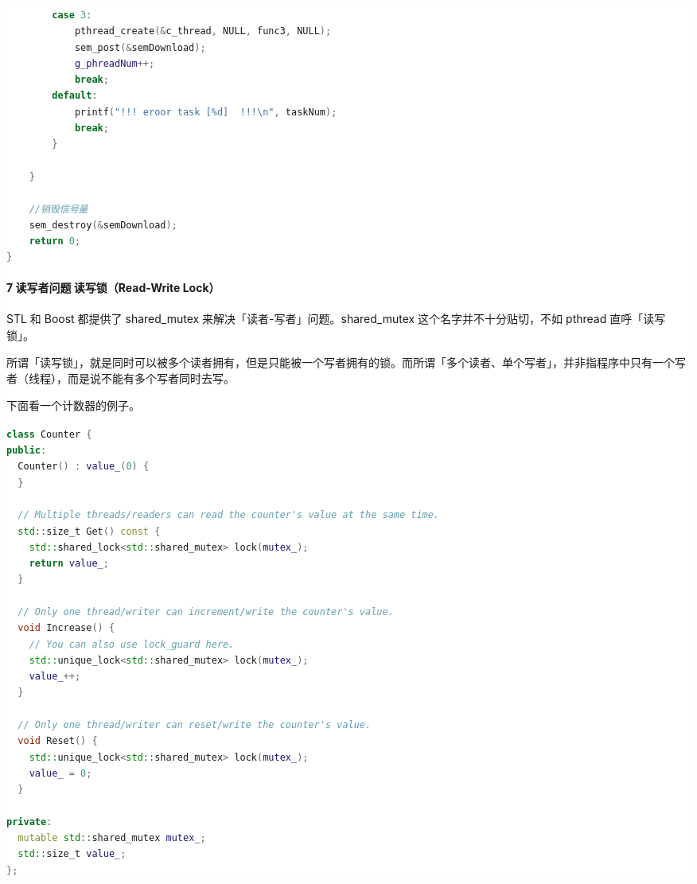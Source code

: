 ```cpp
		case 3:
			pthread_create(&c_thread, NULL, func3, NULL);
			sem_post(&semDownload);
			g_phreadNum++;
			break;
		default:
			printf("!!! eroor task [%d]  !!!\n", taskNum);
			break;
		}

	}

	//销毁信号量
	sem_destroy(&semDownload);
	return 0;
}
```

#### 7 读写者问题 读写锁（Read-Write Lock） 

STL 和 Boost 都提供了 shared_mutex 来解决「读者-写者」问题。shared_mutex 这个名字并不十分贴切，不如 pthread 直呼「读写锁」。

所谓「读写锁」，就是同时可以被多个读者拥有，但是只能被一个写者拥有的锁。而所谓「多个读者、单个写者」，并非指程序中只有一个写者（线程），而是说不能有多个写者同时去写。

下面看一个计数器的例子。

```cpp
class Counter {
public:
  Counter() : value_(0) {
  }

  // Multiple threads/readers can read the counter's value at the same time.
  std::size_t Get() const {
    std::shared_lock<std::shared_mutex> lock(mutex_);
    return value_;
  }

  // Only one thread/writer can increment/write the counter's value.
  void Increase() {
    // You can also use lock_guard here.
    std::unique_lock<std::shared_mutex> lock(mutex_);
    value_++;
  }

  // Only one thread/writer can reset/write the counter's value.
  void Reset() {
    std::unique_lock<std::shared_mutex> lock(mutex_);
    value_ = 0;
  }

private:
  mutable std::shared_mutex mutex_;
  std::size_t value_;
};
```
